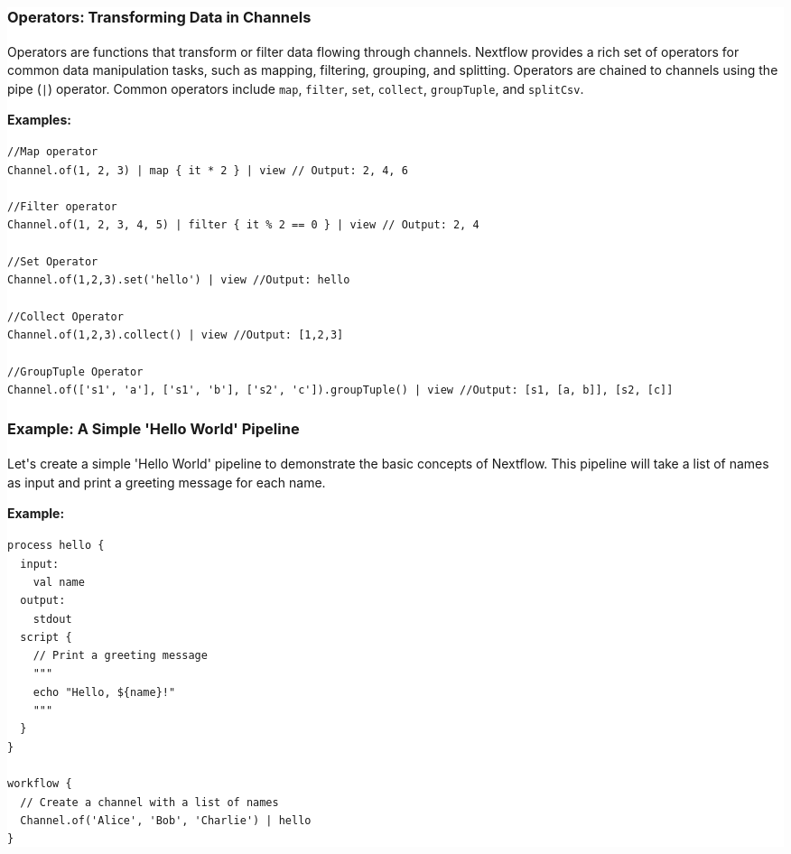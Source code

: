### Operators: Transforming Data in Channels

Operators are functions that transform or filter data flowing through channels. Nextflow provides a rich set of operators for common data manipulation tasks, such as mapping, filtering, grouping, and splitting. Operators are chained to channels using the pipe (`|`) operator. Common operators include `map`, `filter`, `set`, `collect`, `groupTuple`, and `splitCsv`.

**Examples:**

```nextflow
//Map operator
Channel.of(1, 2, 3) | map { it * 2 } | view // Output: 2, 4, 6

//Filter operator
Channel.of(1, 2, 3, 4, 5) | filter { it % 2 == 0 } | view // Output: 2, 4

//Set Operator
Channel.of(1,2,3).set('hello') | view //Output: hello

//Collect Operator
Channel.of(1,2,3).collect() | view //Output: [1,2,3]

//GroupTuple Operator
Channel.of(['s1', 'a'], ['s1', 'b'], ['s2', 'c']).groupTuple() | view //Output: [s1, [a, b]], [s2, [c]]
```

### Example: A Simple 'Hello World' Pipeline

Let's create a simple 'Hello World' pipeline to demonstrate the basic concepts of Nextflow. This pipeline will take a list of names as input and print a greeting message for each name.

**Example:**

```nextflow
process hello {
  input:
    val name
  output:
    stdout
  script {
    // Print a greeting message
    """
    echo "Hello, ${name}!"
    """
  }
}

workflow {
  // Create a channel with a list of names
  Channel.of('Alice', 'Bob', 'Charlie') | hello
}
```
